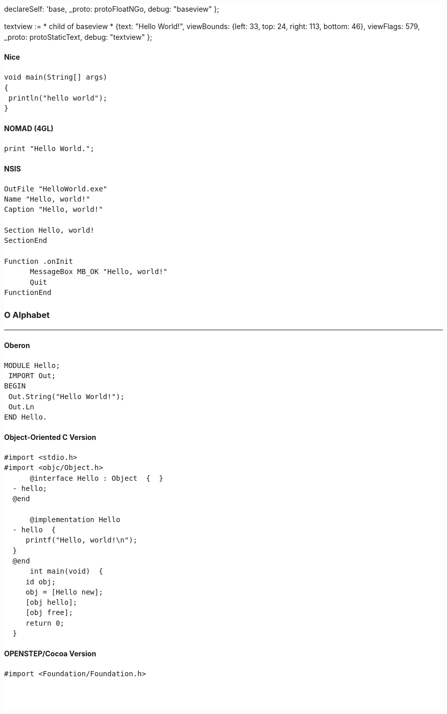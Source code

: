  declareSelf: 'base,
 _proto: protoFloatNGo,
 debug: "baseview"
 };

textview := * child of baseview *
 {text: "Hello World!",
 viewBounds: {left: 33, top: 24, right: 113, bottom: 46},
 viewFlags: 579,
 _proto: protoStaticText,
 debug: "textview"
 };</pre>
#### Nice
<pre>void main(String[] args)
{
 println("hello world");
}</pre>
#### NOMAD (4GL)
<pre class="lang:c decode:true ">print "Hello World.";</pre>
#### NSIS
<pre>OutFile "HelloWorld.exe"
Name "Hello, world!"
Caption "Hello, world!"

Section Hello, world!
SectionEnd     

Function .onInit
      MessageBox MB_OK "Hello, world!"
      Quit
FunctionEnd</pre>

### O Alphabet
<hr>


#### <a name="Programming_Language_O"></a>Oberon
<pre>MODULE Hello;
 IMPORT Out;
BEGIN
 Out.String("Hello World!");
 Out.Ln
END Hello.</pre>
#### Object-Oriented C Version
<pre class="toolbar:2 lang:c decode:true">#import &lt;stdio.h&gt;
#import &lt;objc/Object.h&gt;
      @interface Hello : Object  {  }
  - hello;
  @end

      @implementation Hello
  - hello  {
     printf("Hello, world!\n");
  }
  @end
      int main(void)  {
     id obj;
     obj = [Hello new];
     [obj hello];
     [obj free];
     return 0;
  }</pre>
#### OPENSTEP/Cocoa Version
<pre class="toolbar:2 lang:default decode:true">#import &lt;Foundation/Foundation.h&gt;
